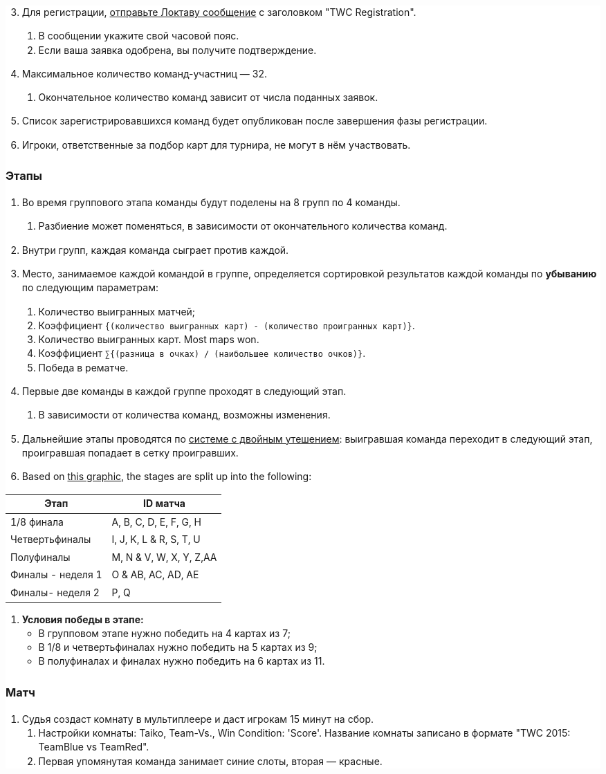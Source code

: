 3.  Для регистрации, [отправьте Локтаву сообщение](https://osu.ppy.sh/forum/ucp.php?i=pm&mode=compose&u=71366) с заголовком "TWC Registration".
    1.  В сообщении укажите свой часовой пояс.
    2.  Если ваша заявка одобрена, вы получите подтверждение.

4.  Максимальное количество команд-участниц — 32.
    1.  Окончательное количество команд зависит от числа поданных заявок.

5.  Список зарегистрировавшихся команд будет опубликован после завершения фазы регистрации.
6.  Игроки, ответственные за подбор карт для турнира, не могут в нём участвовать.

### Этапы

1.  Во время группового этапа команды будут поделены на 8 групп по 4 команды.
    1.  Разбиение может поменяться, в зависимости от окончательного количества команд.

2.  Внутри групп, каждая команда сыграет против каждой.
3.  Место, занимаемое каждой командой в группе, определяется сортировкой результатов каждой команды по **убыванию** по следующим параметрам:
    1.  Количество выигранных матчей;
    2.  Коэффициент `{(количество выигранных карт) - (количество проигранных карт)}`.
    3.  Количество выигранных карт. Most maps won.
    4.  Коэффициент `∑{(разница в очках) / (наибольшее количество очков)}`.
    5.  Победа в рематче.

4.  Первые две команды в каждой группе проходят в следующий этап.
    1.  В зависимости от количества команд, возможны изменения.

5.  Дальнейшие этапы проводятся по [системе с двойным утешением](https://ru.wikipedia.com/Олимпийская_система_с_выбыванием_после_двух_поражений): выигравшая команда переходит в следующий этап, проигравшая попадает в сетку проигравших.
6.  Based on [this graphic](https://puu.sh/bUq5V/f1066103b0.png), the stages are split up into the following:

| Этап              | ID матча                |
|-------------------|-------------------------|
| 1/8 финала        | A, B, C, D, E, F, G, H  |
| Четвертьфиналы    | I, J, K, L & R, S, T, U |
| Полуфиналы        | M, N & V, W, X, Y, Z,AA |
| Финалы - неделя 1 | O & AB, AC, AD, AE      |
| Финалы- неделя 2  | P, Q                    |

1.  **Условия победы в этапе:**
    -   В групповом этапе нужно победить на 4 картах из 7;
    -   В 1/8 и четвертьфиналах нужно победить на 5 картах из 9;
    -   В полуфиналах и финалах нужно победить на 6 картах из 11.

### Матч

1.  Судья создаст комнату в мультиплеере и даст игрокам 15 минут на сбор.
    1.  Настройки комнаты: Taiko, Team-Vs., Win Condition: 'Score'. Название комнаты записано в формате "TWC 2015: TeamBlue vs TeamRed".
    2.  Первая упомянутая команда занимает синие слоты, вторая — красные.
